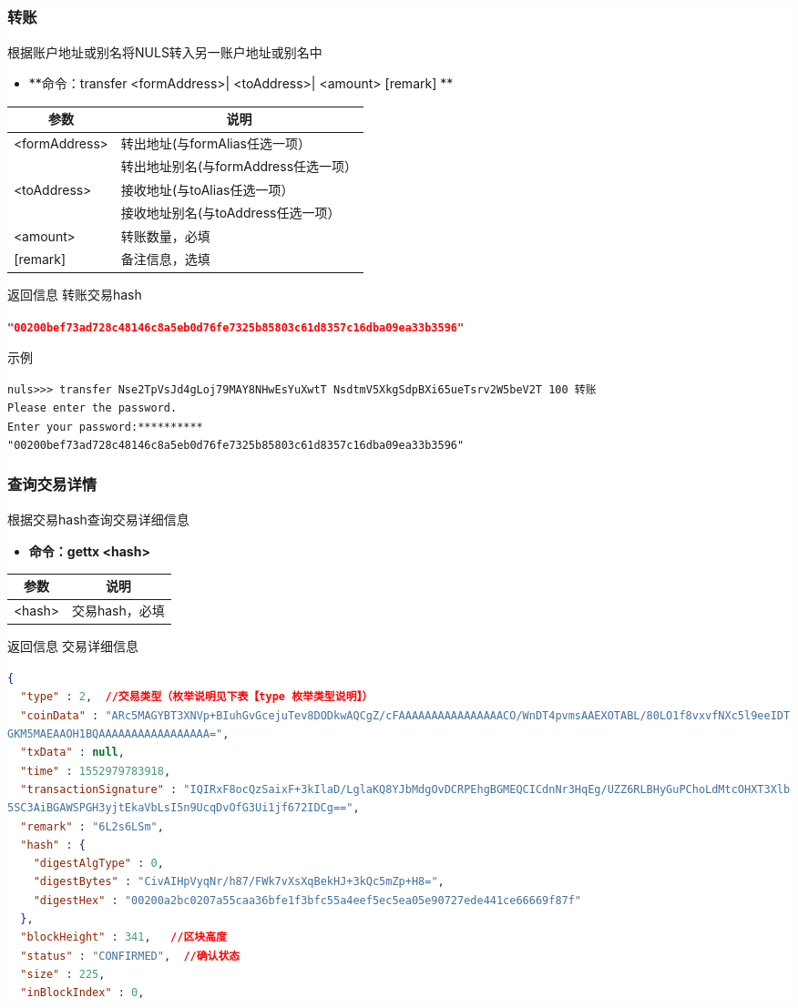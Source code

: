 

### 转账

根据账户地址或别名将NULS转入另一账户地址或别名中

- **命令：transfer &lt;formAddress&gt;|<formAlias> &lt;toAddress&gt;|<toAlias> &lt;amount&gt; [remark] **

| 参数              | 说明                                            |
| ----------------- | ----------------------------------------------- |
| &lt;formAddress&gt; | 转出地址(与formAlias任选一项）                                |
|<formAlias>|转出地址别名(与formAddress任选一项）|
| &lt;toAddress&gt; | 接收地址(与toAlias任选一项）                               |
|<toAlias>|接收地址别名(与toAddress任选一项）|
| &lt;amount&gt;    | 转账数量，必填 |
| [remark]          | 备注信息，选填                                  |

返回信息 转账交易hash

```json
"00200bef73ad728c48146c8a5eb0d76fe7325b85803c61d8357c16dba09ea33b3596"
```

示例

```shell
nuls>>> transfer Nse2TpVsJd4gLoj79MAY8NHwEsYuXwtT NsdtmV5XkgSdpBXi65ueTsrv2W5beV2T 100 转账
Please enter the password.
Enter your password:**********
"00200bef73ad728c48146c8a5eb0d76fe7325b85803c61d8357c16dba09ea33b3596"
```



### 查询交易详情

根据交易hash查询交易详细信息

- **命令：gettx &lt;hash&gt;**

| 参数         | 说明           |
| ------------ | -------------- |
| &lt;hash&gt; | 交易hash，必填 |

返回信息 交易详细信息

```json
{
  "type" : 2,  //交易类型（枚举说明见下表【type 枚举类型说明】）
  "coinData" : "ARc5MAGYBT3XNVp+BIuhGvGcejuTev8DODkwAQCgZ/cFAAAAAAAAAAAAAAAACO/WnDT4pvmsAAEXOTABL/80LO1f8vxvfNXc5l9eeIDTGKM5MAEAAOH1BQAAAAAAAAAAAAAAAAA=",
  "txData" : null,
  "time" : 1552979783918,
  "transactionSignature" : "IQIRxF8ocQzSaixF+3kIlaD/LglaKQ8YJbMdgOvDCRPEhgBGMEQCICdnNr3HqEg/UZZ6RLBHyGuPChoLdMtcOHXT3Xlb5SC3AiBGAWSPGH3yjtEkaVbLsI5n9UcqDvOfG3Ui1jf672IDCg==",
  "remark" : "6L2s6LSm",
  "hash" : {
    "digestAlgType" : 0,
    "digestBytes" : "CivAIHpVyqNr/h87/FWk7vXsXqBekHJ+3kQc5mZp+H8=", 
    "digestHex" : "00200a2bc0207a55caa36bfe1f3bfc55a4eef5ec5ea05e90727ede441ce66669f87f" 
  },
  "blockHeight" : 341,   //区块高度
  "status" : "CONFIRMED",  //确认状态
  "size" : 225,
  "inBlockIndex" : 0,
```